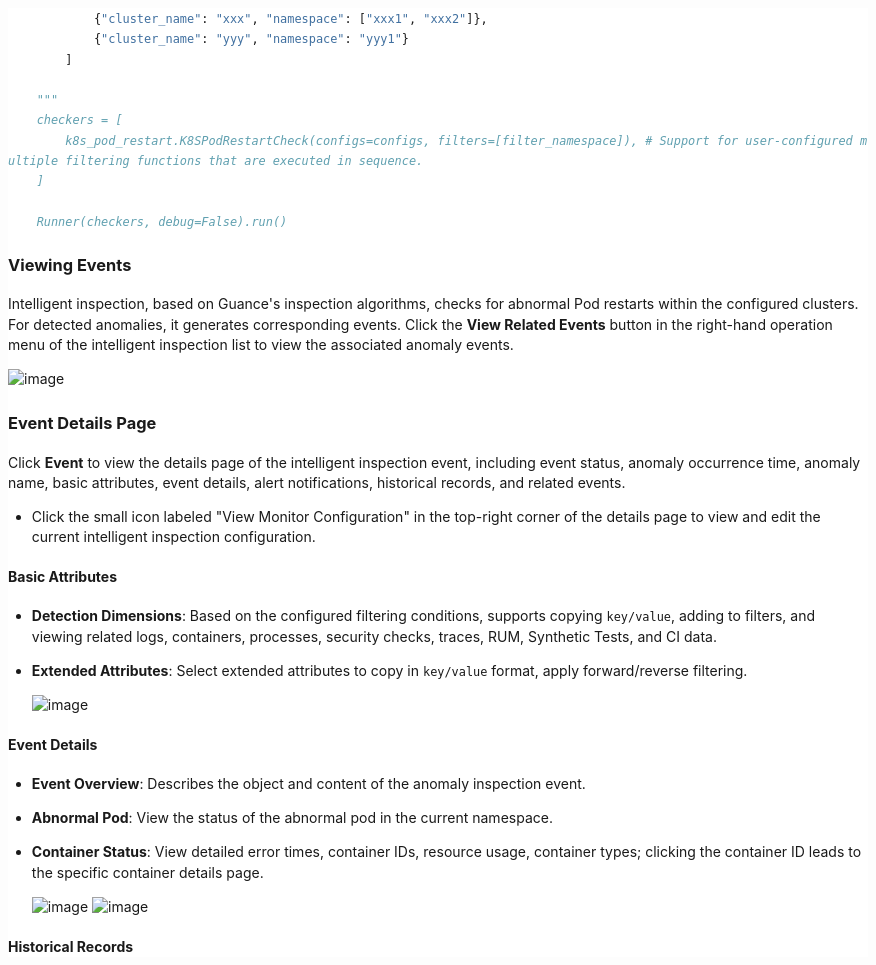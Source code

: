 ```python
            {"cluster_name": "xxx", "namespace": ["xxx1", "xxx2"]},
            {"cluster_name": "yyy", "namespace": "yyy1"}
        ]

    """
    checkers = [
        k8s_pod_restart.K8SPodRestartCheck(configs=configs, filters=[filter_namespace]), # Support for user-configured multiple filtering functions that are executed in sequence.
    ]

    Runner(checkers, debug=False).run()
```

### Viewing Events

Intelligent inspection, based on Guance's inspection algorithms, checks for abnormal Pod restarts within the configured clusters. For detected anomalies, it generates corresponding events. Click the **View Related Events** button in the right-hand operation menu of the intelligent inspection list to view the associated anomaly events.

![image](../../img/k8s-pod-restart04.png)

### Event Details Page

Click **Event** to view the details page of the intelligent inspection event, including event status, anomaly occurrence time, anomaly name, basic attributes, event details, alert notifications, historical records, and related events.

- Click the small icon labeled "View Monitor Configuration" in the top-right corner of the details page to view and edit the current intelligent inspection configuration.

#### Basic Attributes

- **Detection Dimensions**: Based on the configured filtering conditions, supports copying `key/value`, adding to filters, and viewing related logs, containers, processes, security checks, traces, RUM, Synthetic Tests, and CI data.
- **Extended Attributes**: Select extended attributes to copy in `key/value` format, apply forward/reverse filtering.

  ![image](../../img/k8s-pod-restart05.png)

#### Event Details

- **Event Overview**: Describes the object and content of the anomaly inspection event.
- **Abnormal Pod**: View the status of the abnormal pod in the current namespace.
- **Container Status**: View detailed error times, container IDs, resource usage, container types; clicking the container ID leads to the specific container details page.

  ![image](../../img/k8s-pod-restart06.png)
  ![image](../../img/k8s-pod-restart07.png)

#### Historical Records
